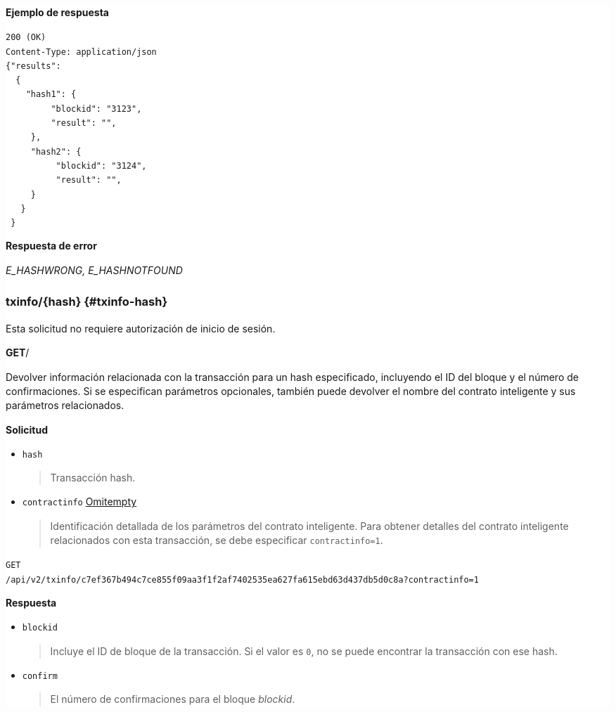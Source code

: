 **Ejemplo de respuesta**

```text
200 (OK)
Content-Type: application/json
{"results":
  {
    "hash1": {
         "blockid": "3123",
         "result": "",
     },
     "hash2": {
          "blockid": "3124",
          "result": "",
     }
   }
 }
```

**Respuesta de error**

*E_HASHWRONG, E_HASHNOTFOUND*

### txinfo/{hash} {#txinfo-hash}

Esta solicitud no requiere autorización de inicio de sesión.

**GET**/

Devolver información relacionada con la transacción para un hash especificado, incluyendo el ID del bloque y el número de confirmaciones. Si se especifican parámetros opcionales, también puede devolver el nombre del contrato inteligente y sus parámetros relacionados.

**Solicitud**

- `hash`

    > Transacción hash.

- `contractinfo` [Omitempty](#omitempty)

    > Identificación detallada de los parámetros del contrato inteligente. Para obtener detalles del contrato inteligente relacionados con esta transacción, se debe especificar `contractinfo=1`.

```text
GET
/api/v2/txinfo/c7ef367b494c7ce855f09aa3f1f2af7402535ea627fa615ebd63d437db5d0c8a?contractinfo=1
```

**Respuesta**

- `blockid`

    > Incluye el ID de bloque de la transacción. Si el valor es `0`, no se puede encontrar la transacción con ese hash.

- `confirm`

    > El número de confirmaciones para el bloque *blockid*.
